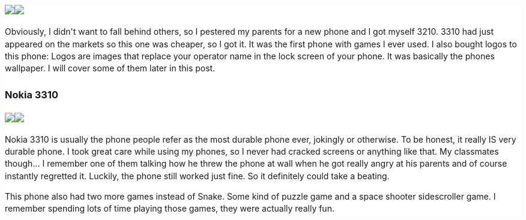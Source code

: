 
[![](https://bitkselblog.files.wordpress.com/2016/12/01332-img_20161224_222558.jpg?w=225)](https://bitkselblog.files.wordpress.com/2016/12/01332-img_20161224_222558.jpg)[![](https://bitkselblog.files.wordpress.com/2016/12/e23cc-img_20161224_222611.jpg?w=225)](https://bitkselblog.files.wordpress.com/2016/12/e23cc-img_20161224_222611.jpg)







Obviously, I didn't want to fall behind others, so I pestered my parents for a new phone and I got myself 3210. 3310 had just appeared on the markets so this one was cheaper, so I got it. It was the first phone with games I ever used. I also bought logos to this phone: Logos are images that replace your operator name in the lock screen of your phone. It was basically the phones wallpaper. I will cover some of them later in this post.







### 




### Nokia 3310







[![](https://bitkselblog.files.wordpress.com/2016/12/241ac-img-20161226-wa0003.jpg?w=169)](https://bitkselblog.files.wordpress.com/2016/12/241ac-img-20161226-wa0003.jpg)[![](https://bitkselblog.files.wordpress.com/2016/12/303b0-img-20161226-wa0002.jpg?w=169)](https://bitkselblog.files.wordpress.com/2016/12/303b0-img-20161226-wa0002.jpg)







Nokia 3310 is usually the phone people refer as the most durable phone ever, jokingly or otherwise. To be honest, it really IS very durable phone. I took great care while using my phones, so I never had cracked screens or anything like that. My classmates though... I remember one of them talking how he threw the phone at wall when he got really angry at his parents and of course instantly regretted it. Luckily, the phone still worked just fine. So it definitely could take a beating.







This phone also had two more games instead of Snake. Some kind of puzzle game and a space shooter sidescroller game. I remember spending lots of time playing those games, they were actually really fun.







### 
